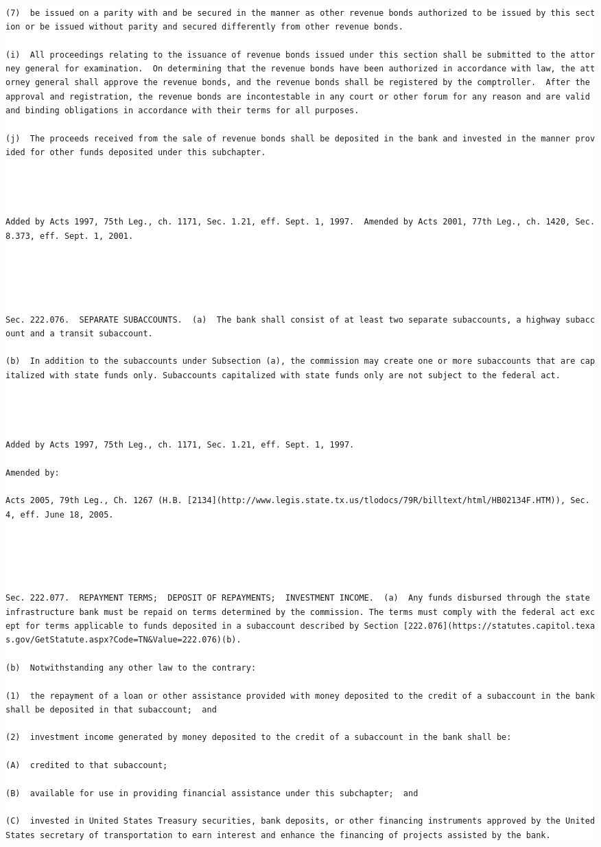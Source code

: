     (7)  be issued on a parity with and be secured in the manner as other revenue bonds authorized to be issued by this section or be issued without parity and secured differently from other revenue bonds.
    
    (i)  All proceedings relating to the issuance of revenue bonds issued under this section shall be submitted to the attorney general for examination.  On determining that the revenue bonds have been authorized in accordance with law, the attorney general shall approve the revenue bonds, and the revenue bonds shall be registered by the comptroller.  After the approval and registration, the revenue bonds are incontestable in any court or other forum for any reason and are valid and binding obligations in accordance with their terms for all purposes.
    
    (j)  The proceeds received from the sale of revenue bonds shall be deposited in the bank and invested in the manner provided for other funds deposited under this subchapter.
    
    
    
    
    Added by Acts 1997, 75th Leg., ch. 1171, Sec. 1.21, eff. Sept. 1, 1997.  Amended by Acts 2001, 77th Leg., ch. 1420, Sec. 8.373, eff. Sept. 1, 2001.
    
    
    
    
    
    Sec. 222.076.  SEPARATE SUBACCOUNTS.  (a)  The bank shall consist of at least two separate subaccounts, a highway subaccount and a transit subaccount.
    
    (b)  In addition to the subaccounts under Subsection (a), the commission may create one or more subaccounts that are capitalized with state funds only. Subaccounts capitalized with state funds only are not subject to the federal act.
    
    
    
    
    Added by Acts 1997, 75th Leg., ch. 1171, Sec. 1.21, eff. Sept. 1, 1997.
    
    Amended by: 
    
    Acts 2005, 79th Leg., Ch. 1267 (H.B. [2134](http://www.legis.state.tx.us/tlodocs/79R/billtext/html/HB02134F.HTM)), Sec. 4, eff. June 18, 2005.
    
    
    
    
    
    Sec. 222.077.  REPAYMENT TERMS;  DEPOSIT OF REPAYMENTS;  INVESTMENT INCOME.  (a)  Any funds disbursed through the state infrastructure bank must be repaid on terms determined by the commission. The terms must comply with the federal act except for terms applicable to funds deposited in a subaccount described by Section [222.076](https://statutes.capitol.texas.gov/GetStatute.aspx?Code=TN&Value=222.076)(b).
    
    (b)  Notwithstanding any other law to the contrary:
    
    (1)  the repayment of a loan or other assistance provided with money deposited to the credit of a subaccount in the bank shall be deposited in that subaccount;  and
    
    (2)  investment income generated by money deposited to the credit of a subaccount in the bank shall be:
    
    (A)  credited to that subaccount;
    
    (B)  available for use in providing financial assistance under this subchapter;  and
    
    (C)  invested in United States Treasury securities, bank deposits, or other financing instruments approved by the United States secretary of transportation to earn interest and enhance the financing of projects assisted by the bank.
    